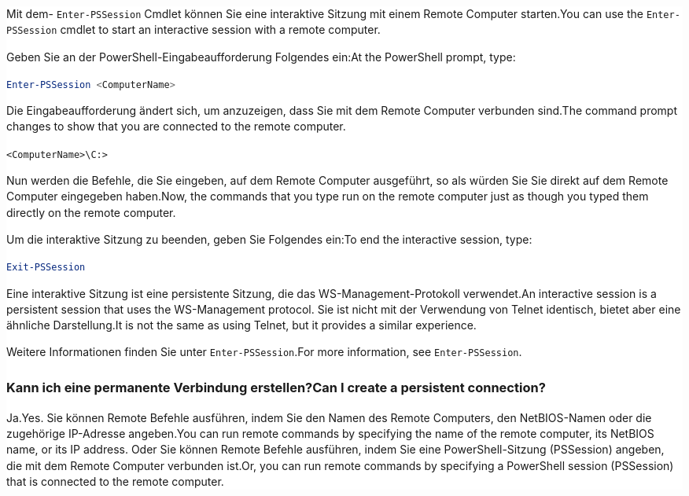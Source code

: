 <span data-ttu-id="6a870-155">Mit dem- `Enter-PSSession` Cmdlet können Sie eine interaktive Sitzung mit einem Remote Computer starten.</span><span class="sxs-lookup"><span data-stu-id="6a870-155">You can use the `Enter-PSSession` cmdlet to start an interactive session with a remote computer.</span></span>

<span data-ttu-id="6a870-156">Geben Sie an der PowerShell-Eingabeaufforderung Folgendes ein:</span><span class="sxs-lookup"><span data-stu-id="6a870-156">At the PowerShell prompt, type:</span></span>

```powershell
Enter-PSSession <ComputerName>
```

<span data-ttu-id="6a870-157">Die Eingabeaufforderung ändert sich, um anzuzeigen, dass Sie mit dem Remote Computer verbunden sind.</span><span class="sxs-lookup"><span data-stu-id="6a870-157">The command prompt changes to show that you are connected to the remote computer.</span></span>

```
<ComputerName>\C:>
```

<span data-ttu-id="6a870-158">Nun werden die Befehle, die Sie eingeben, auf dem Remote Computer ausgeführt, so als würden Sie Sie direkt auf dem Remote Computer eingegeben haben.</span><span class="sxs-lookup"><span data-stu-id="6a870-158">Now, the commands that you type run on the remote computer just as though you typed them directly on the remote computer.</span></span>

<span data-ttu-id="6a870-159">Um die interaktive Sitzung zu beenden, geben Sie Folgendes ein:</span><span class="sxs-lookup"><span data-stu-id="6a870-159">To end the interactive session, type:</span></span>

```powershell
Exit-PSSession
```

<span data-ttu-id="6a870-160">Eine interaktive Sitzung ist eine persistente Sitzung, die das WS-Management-Protokoll verwendet.</span><span class="sxs-lookup"><span data-stu-id="6a870-160">An interactive session is a persistent session that uses the WS-Management protocol.</span></span> <span data-ttu-id="6a870-161">Sie ist nicht mit der Verwendung von Telnet identisch, bietet aber eine ähnliche Darstellung.</span><span class="sxs-lookup"><span data-stu-id="6a870-161">It is not the same as using Telnet, but it provides a similar experience.</span></span>

<span data-ttu-id="6a870-162">Weitere Informationen finden Sie unter `Enter-PSSession`.</span><span class="sxs-lookup"><span data-stu-id="6a870-162">For more information, see `Enter-PSSession`.</span></span>

### <a name="can-i-create-a-persistent-connection"></a><span data-ttu-id="6a870-163">Kann ich eine permanente Verbindung erstellen?</span><span class="sxs-lookup"><span data-stu-id="6a870-163">Can I create a persistent connection?</span></span>

<span data-ttu-id="6a870-164">Ja.</span><span class="sxs-lookup"><span data-stu-id="6a870-164">Yes.</span></span> <span data-ttu-id="6a870-165">Sie können Remote Befehle ausführen, indem Sie den Namen des Remote Computers, den NetBIOS-Namen oder die zugehörige IP-Adresse angeben.</span><span class="sxs-lookup"><span data-stu-id="6a870-165">You can run remote commands by specifying the name of the remote computer, its NetBIOS name, or its IP address.</span></span> <span data-ttu-id="6a870-166">Oder Sie können Remote Befehle ausführen, indem Sie eine PowerShell-Sitzung (PSSession) angeben, die mit dem Remote Computer verbunden ist.</span><span class="sxs-lookup"><span data-stu-id="6a870-166">Or, you can run remote commands by specifying a PowerShell session (PSSession) that is connected to the remote computer.</span></span>
